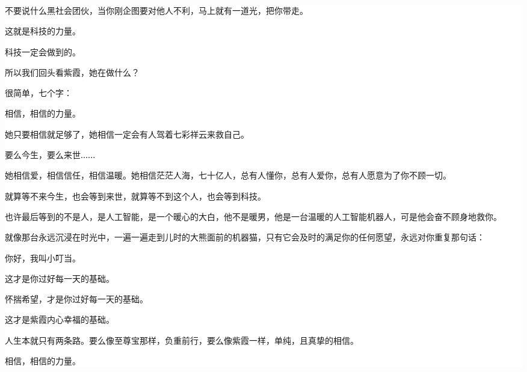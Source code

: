 
不要说什么黑社会团伙，当你刚企图要对他人不利，马上就有一道光，把你带走。  

  

这就是科技的力量。

  

科技一定会做到的。

  

所以我们回头看紫霞，她在做什么？

  

很简单，七个字：

  

相信，相信的力量。  

  

她只要相信就足够了，她相信一定会有人驾着七彩祥云来救自己。

  

要么今生，要么来世......

  

她相信爱，相信信任，相信温暖。她相信茫茫人海，七十亿人，总有人懂你，总有人爱你，总有人愿意为了你不顾一切。

  

就算等不来今生，也会等到来世，就算等不到这个人，也会等到科技。

  

也许最后等到的不是人，是人工智能，是一个暖心的大白，他不是暖男，他是一台温暖的人工智能机器人，可是他会奋不顾身地救你。

  

就像那台永远沉浸在时光中，一遍一遍走到儿时的大熊面前的机器猫，只有它会及时的满足你的任何愿望，永远对你重复那句话：

  

你好，我叫小叮当。

  

这才是你过好每一天的基础。

  

怀揣希望，才是你过好每一天的基础。

  

这才是紫霞内心幸福的基础。

  

人生本就只有两条路。要么像至尊宝那样，负重前行，要么像紫霞一样，单纯，且真挚的相信。

  

相信，相信的力量。

